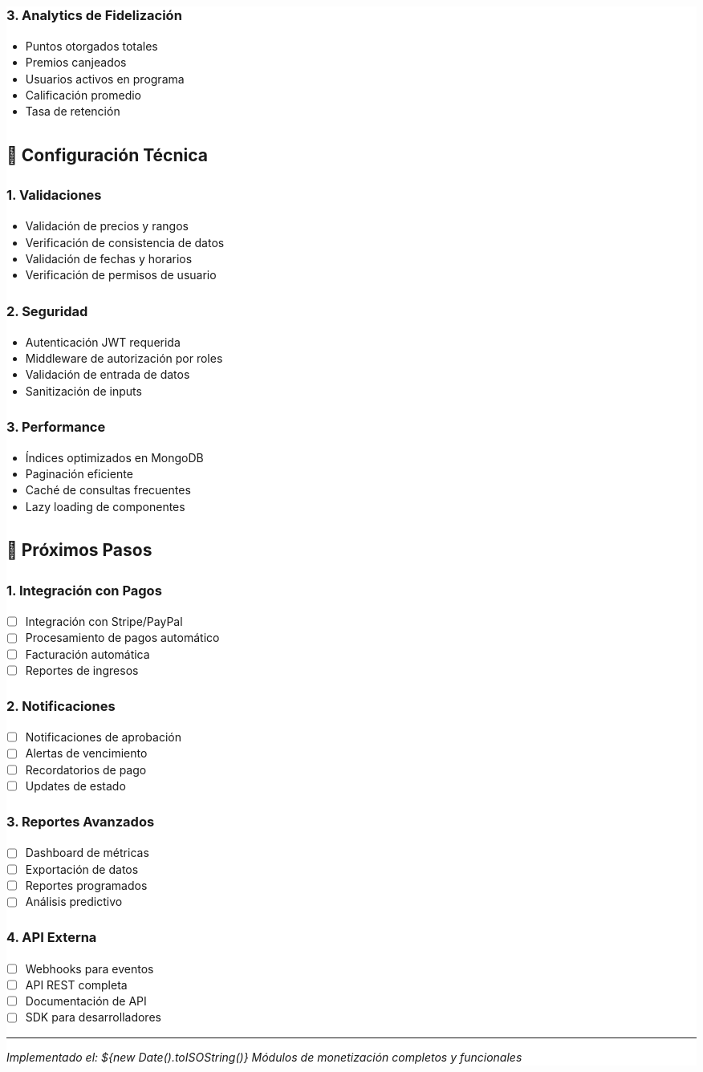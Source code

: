 ### 3. **Analytics de Fidelización**
- Puntos otorgados totales
- Premios canjeados
- Usuarios activos en programa
- Calificación promedio
- Tasa de retención

## 🔧 Configuración Técnica

### 1. **Validaciones**
- Validación de precios y rangos
- Verificación de consistencia de datos
- Validación de fechas y horarios
- Verificación de permisos de usuario

### 2. **Seguridad**
- Autenticación JWT requerida
- Middleware de autorización por roles
- Validación de entrada de datos
- Sanitización de inputs

### 3. **Performance**
- Índices optimizados en MongoDB
- Paginación eficiente
- Caché de consultas frecuentes
- Lazy loading de componentes

## 🚀 Próximos Pasos

### 1. **Integración con Pagos**
- [ ] Integración con Stripe/PayPal
- [ ] Procesamiento de pagos automático
- [ ] Facturación automática
- [ ] Reportes de ingresos

### 2. **Notificaciones**
- [ ] Notificaciones de aprobación
- [ ] Alertas de vencimiento
- [ ] Recordatorios de pago
- [ ] Updates de estado

### 3. **Reportes Avanzados**
- [ ] Dashboard de métricas
- [ ] Exportación de datos
- [ ] Reportes programados
- [ ] Análisis predictivo

### 4. **API Externa**
- [ ] Webhooks para eventos
- [ ] API REST completa
- [ ] Documentación de API
- [ ] SDK para desarrolladores

---
*Implementado el: ${new Date().toISOString()}*
*Módulos de monetización completos y funcionales*
